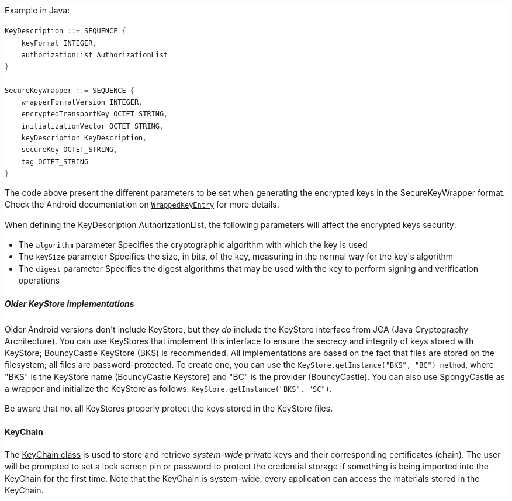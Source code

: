 Example in Java:

```java
KeyDescription ::= SEQUENCE {
    keyFormat INTEGER,
    authorizationList AuthorizationList
}

SecureKeyWrapper ::= SEQUENCE {
    wrapperFormatVersion INTEGER,
    encryptedTransportKey OCTET_STRING,
    initializationVector OCTET_STRING,
    keyDescription KeyDescription,
    secureKey OCTET_STRING,
    tag OCTET_STRING
}
```

The code above present the different parameters to be set when generating the
encrypted keys in the SecureKeyWrapper format. Check the Android documentation
on
[`WrappedKeyEntry`](https://developer.android.com/reference/android/security/keystore/WrappedKeyEntry "WrappedKeyEntry")
for more details.

When defining the KeyDescription AuthorizationList, the following parameters
will affect the encrypted keys security:

- The `algorithm` parameter Specifies the cryptographic algorithm with which the
  key is used
- The `keySize` parameter Specifies the size, in bits, of the key, measuring in
  the normal way for the key's algorithm
- The `digest` parameter Specifies the digest algorithms that may be used with
  the key to perform signing and verification operations

##### Older KeyStore Implementations

Older Android versions don't include KeyStore, but they _do_ include the
KeyStore interface from JCA (Java Cryptography Architecture). You can use
KeyStores that implement this interface to ensure the secrecy and integrity of
keys stored with KeyStore; BouncyCastle KeyStore (BKS) is recommended. All
implementations are based on the fact that files are stored on the filesystem;
all files are password-protected. To create one, you can use the
`KeyStore.getInstance("BKS", "BC") method`, where "BKS" is the KeyStore name
(BouncyCastle Keystore) and "BC" is the provider (BouncyCastle). You can also
use SpongyCastle as a wrapper and initialize the KeyStore as follows:
`KeyStore.getInstance("BKS", "SC")`.

Be aware that not all KeyStores properly protect the keys stored in the KeyStore
files.

#### KeyChain

The
[KeyChain class](https://developer.android.com/reference/android/security/KeyChain.html "Android KeyChain")
is used to store and retrieve _system-wide_ private keys and their corresponding
certificates (chain). The user will be prompted to set a lock screen pin or
password to protect the credential storage if something is being imported into
the KeyChain for the first time. Note that the KeyChain is system-wide, every
application can access the materials stored in the KeyChain.
